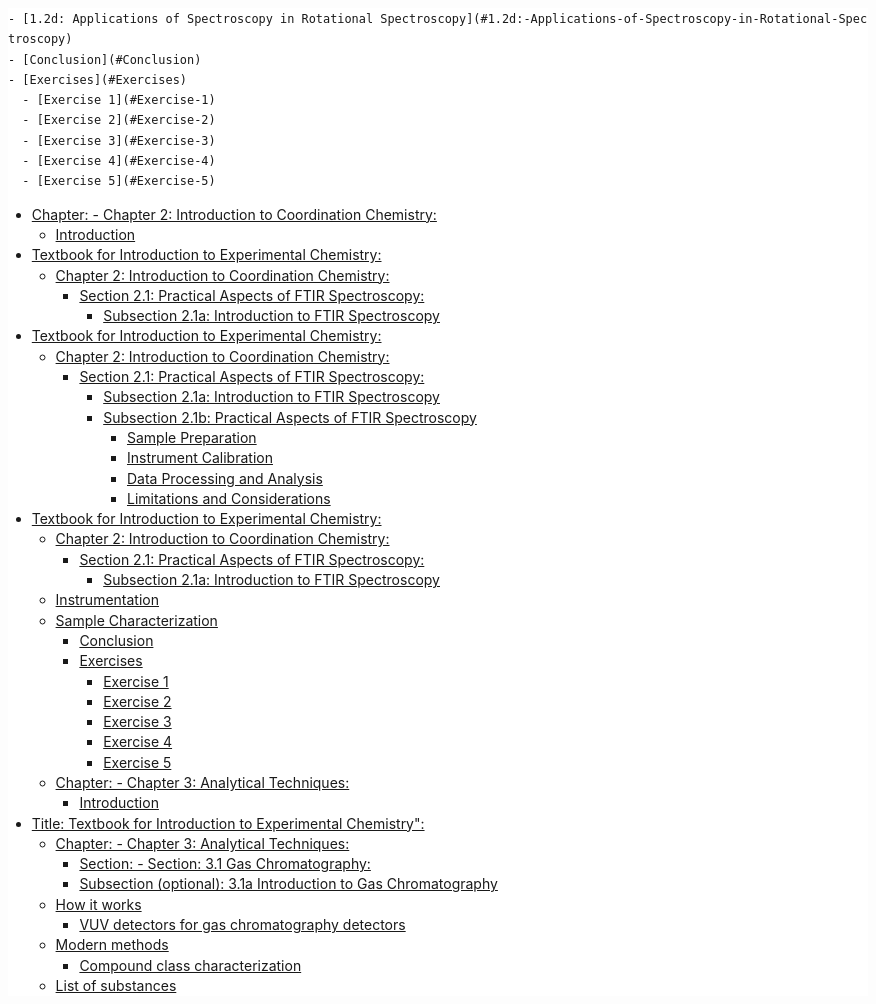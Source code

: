     - [1.2d: Applications of Spectroscopy in Rotational Spectroscopy](#1.2d:-Applications-of-Spectroscopy-in-Rotational-Spectroscopy)
    - [Conclusion](#Conclusion)
    - [Exercises](#Exercises)
      - [Exercise 1](#Exercise-1)
      - [Exercise 2](#Exercise-2)
      - [Exercise 3](#Exercise-3)
      - [Exercise 4](#Exercise-4)
      - [Exercise 5](#Exercise-5)
  - [Chapter: - Chapter 2: Introduction to Coordination Chemistry:](#Chapter:---Chapter-2:-Introduction-to-Coordination-Chemistry:)
    - [Introduction](#Introduction)
- [Textbook for Introduction to Experimental Chemistry:](#Textbook-for-Introduction-to-Experimental-Chemistry:)
  - [Chapter 2: Introduction to Coordination Chemistry:](#Chapter-2:-Introduction-to-Coordination-Chemistry:)
    - [Section 2.1: Practical Aspects of FTIR Spectroscopy:](#Section-2.1:-Practical-Aspects-of-FTIR-Spectroscopy:)
      - [Subsection 2.1a: Introduction to FTIR Spectroscopy](#Subsection-2.1a:-Introduction-to-FTIR-Spectroscopy)
- [Textbook for Introduction to Experimental Chemistry:](#Textbook-for-Introduction-to-Experimental-Chemistry:)
  - [Chapter 2: Introduction to Coordination Chemistry:](#Chapter-2:-Introduction-to-Coordination-Chemistry:)
    - [Section 2.1: Practical Aspects of FTIR Spectroscopy:](#Section-2.1:-Practical-Aspects-of-FTIR-Spectroscopy:)
      - [Subsection 2.1a: Introduction to FTIR Spectroscopy](#Subsection-2.1a:-Introduction-to-FTIR-Spectroscopy)
      - [Subsection 2.1b: Practical Aspects of FTIR Spectroscopy](#Subsection-2.1b:-Practical-Aspects-of-FTIR-Spectroscopy)
        - [Sample Preparation](#Sample-Preparation)
        - [Instrument Calibration](#Instrument-Calibration)
        - [Data Processing and Analysis](#Data-Processing-and-Analysis)
        - [Limitations and Considerations](#Limitations-and-Considerations)
- [Textbook for Introduction to Experimental Chemistry:](#Textbook-for-Introduction-to-Experimental-Chemistry:)
  - [Chapter 2: Introduction to Coordination Chemistry:](#Chapter-2:-Introduction-to-Coordination-Chemistry:)
    - [Section 2.1: Practical Aspects of FTIR Spectroscopy:](#Section-2.1:-Practical-Aspects-of-FTIR-Spectroscopy:)
      - [Subsection 2.1a: Introduction to FTIR Spectroscopy](#Subsection-2.1a:-Introduction-to-FTIR-Spectroscopy)
  - [Instrumentation](#Instrumentation)
  - [Sample Characterization](#Sample-Characterization)
    - [Conclusion](#Conclusion)
    - [Exercises](#Exercises)
      - [Exercise 1](#Exercise-1)
      - [Exercise 2](#Exercise-2)
      - [Exercise 3](#Exercise-3)
      - [Exercise 4](#Exercise-4)
      - [Exercise 5](#Exercise-5)
  - [Chapter: - Chapter 3: Analytical Techniques:](#Chapter:---Chapter-3:-Analytical-Techniques:)
    - [Introduction](#Introduction)
- [Title: Textbook for Introduction to Experimental Chemistry":](#Title:-Textbook-for-Introduction-to-Experimental-Chemistry":)
  - [Chapter: - Chapter 3: Analytical Techniques:](#Chapter:---Chapter-3:-Analytical-Techniques:)
    - [Section: - Section: 3.1 Gas Chromatography:](#Section:---Section:-3.1-Gas-Chromatography:)
    - [Subsection (optional): 3.1a Introduction to Gas Chromatography](#Subsection-(optional):-3.1a-Introduction-to-Gas-Chromatography)
  - [How it works](#How-it-works)
    - [VUV detectors for gas chromatography detectors](#VUV-detectors-for-gas-chromatography-detectors)
  - [Modern methods](#Modern-methods)
    - [Compound class characterization](#Compound-class-characterization)
  - [List of substances](#List-of-substances)